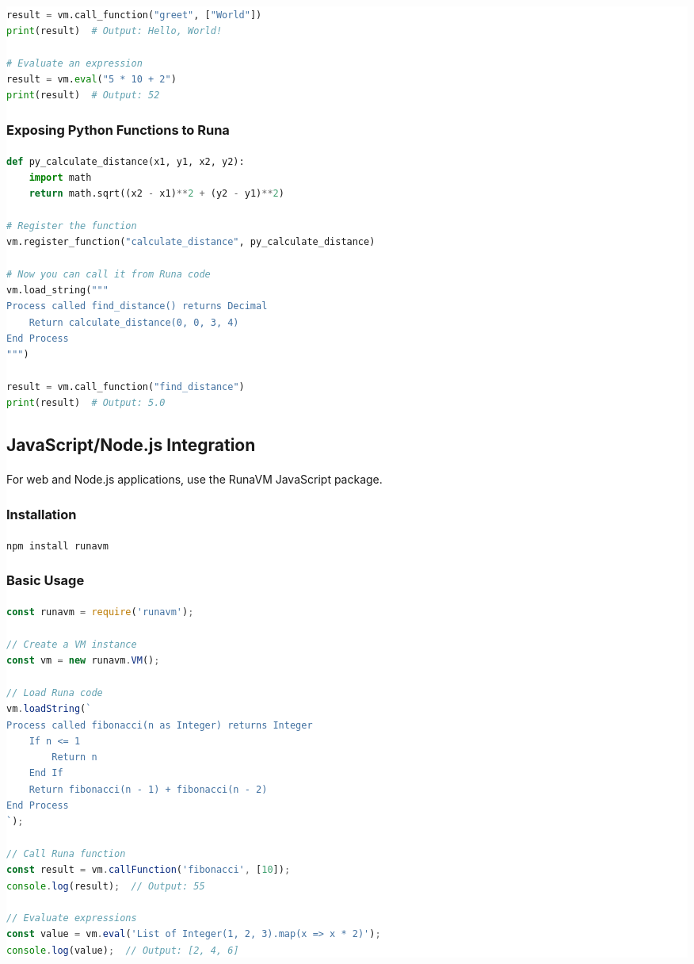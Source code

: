 ```python
result = vm.call_function("greet", ["World"])
print(result)  # Output: Hello, World!

# Evaluate an expression
result = vm.eval("5 * 10 + 2")
print(result)  # Output: 52
```

### Exposing Python Functions to Runa

```python
def py_calculate_distance(x1, y1, x2, y2):
    import math
    return math.sqrt((x2 - x1)**2 + (y2 - y1)**2)

# Register the function
vm.register_function("calculate_distance", py_calculate_distance)

# Now you can call it from Runa code
vm.load_string("""
Process called find_distance() returns Decimal
    Return calculate_distance(0, 0, 3, 4)
End Process
""")

result = vm.call_function("find_distance")
print(result)  # Output: 5.0
```

## JavaScript/Node.js Integration

For web and Node.js applications, use the RunaVM JavaScript package.

### Installation

```bash
npm install runavm
```

### Basic Usage

```javascript
const runavm = require('runavm');

// Create a VM instance
const vm = new runavm.VM();

// Load Runa code
vm.loadString(`
Process called fibonacci(n as Integer) returns Integer
    If n <= 1
        Return n
    End If
    Return fibonacci(n - 1) + fibonacci(n - 2)
End Process
`);

// Call Runa function
const result = vm.callFunction('fibonacci', [10]);
console.log(result);  // Output: 55

// Evaluate expressions
const value = vm.eval('List of Integer(1, 2, 3).map(x => x * 2)');
console.log(value);  // Output: [2, 4, 6]
```